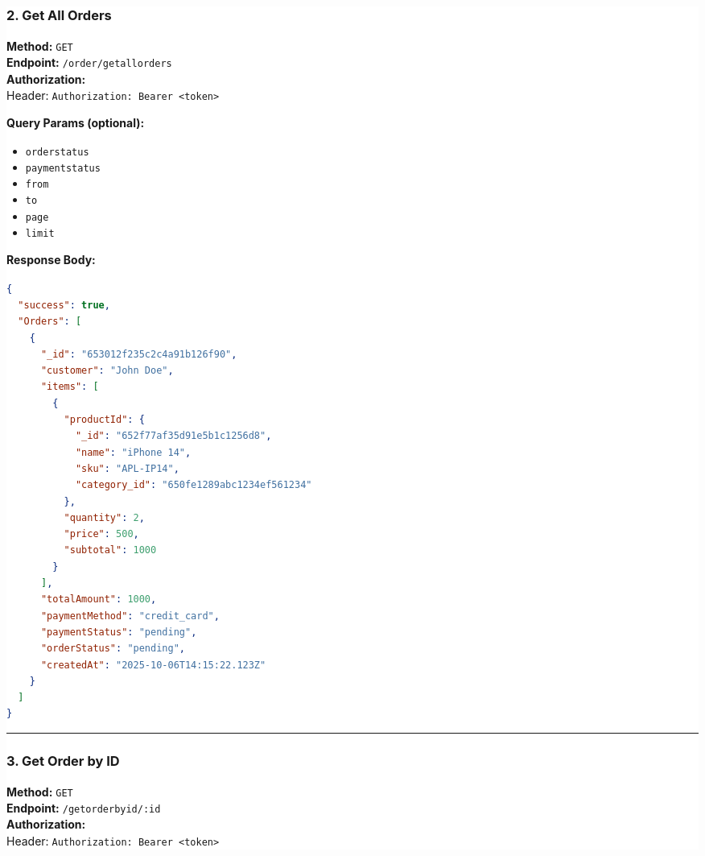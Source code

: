 
### 2. Get All Orders
**Method:** `GET`  
**Endpoint:** `/order/getallorders`  
**Authorization:**  
Header: `Authorization: Bearer <token>`

**Query Params (optional):**
- `orderstatus`
- `paymentstatus`
- `from`
- `to`
- `page`
- `limit`

**Response Body:**
```json
{
  "success": true,
  "Orders": [
    {
      "_id": "653012f235c2c4a91b126f90",
      "customer": "John Doe",
      "items": [
        {
          "productId": {
            "_id": "652f77af35d91e5b1c1256d8",
            "name": "iPhone 14",
            "sku": "APL-IP14",
            "category_id": "650fe1289abc1234ef561234"
          },
          "quantity": 2,
          "price": 500,
          "subtotal": 1000
        }
      ],
      "totalAmount": 1000,
      "paymentMethod": "credit_card",
      "paymentStatus": "pending",
      "orderStatus": "pending",
      "createdAt": "2025-10-06T14:15:22.123Z"
    }
  ]
}
```

---

### 3. Get Order by ID
**Method:** `GET`  
**Endpoint:** `/getorderbyid/:id`  
**Authorization:**  
Header: `Authorization: Bearer <token>`
